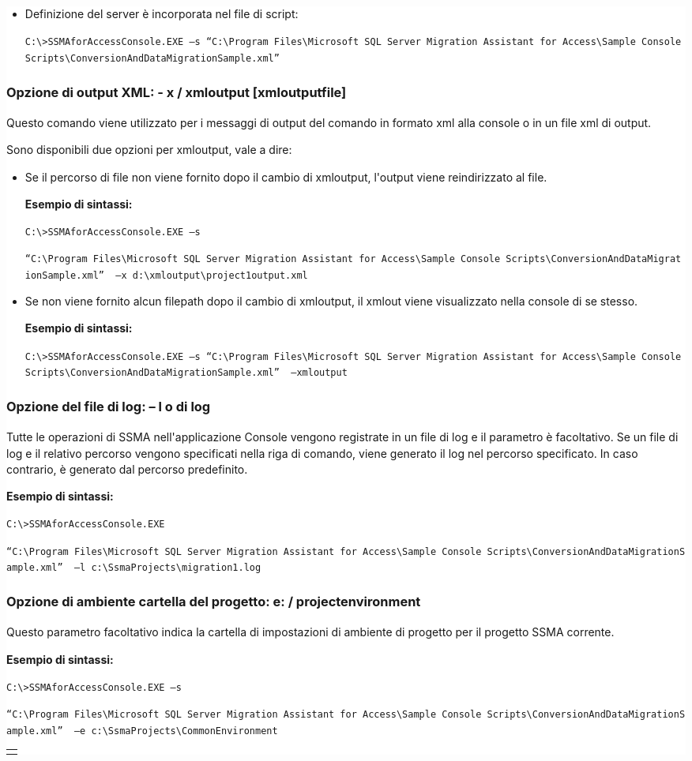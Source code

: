 -   Definizione del server è incorporata nel file di script:  
  
    `C:\>SSMAforAccessConsole.EXE –s “C:\Program Files\Microsoft SQL Server Migration Assistant for Access\Sample Console Scripts\ConversionAndDataMigrationSample.xml”`  
  
### <a name="xml-output-option--xxmloutput-xmloutputfile"></a>Opzione di output XML: - x / xmloutput [xmloutputfile]  
Questo comando viene utilizzato per i messaggi di output del comando in formato xml alla console o in un file xml di output.  
  
Sono disponibili due opzioni per xmloutput, vale a dire:  
  
-   Se il percorso di file non viene fornito dopo il cambio di xmloutput, l'output viene reindirizzato al file.  
  
    **Esempio di sintassi:**  
  
    `C:\>SSMAforAccessConsole.EXE –s`  
  
    `“C:\Program Files\Microsoft SQL Server Migration Assistant for Access\Sample Console Scripts\ConversionAndDataMigrationSample.xml”  –x d:\xmloutput\project1output.xml`  
  
-   Se non viene fornito alcun filepath dopo il cambio di xmloutput, il xmlout viene visualizzato nella console di se stesso.  
  
    **Esempio di sintassi:**  
  
    `C:\>SSMAforAccessConsole.EXE –s “C:\Program Files\Microsoft SQL Server Migration Assistant for Access\Sample Console Scripts\ConversionAndDataMigrationSample.xml”  –xmloutput`  
  
### <a name="log-file-option-llog"></a>Opzione del file di log: – l o di log  
Tutte le operazioni di SSMA nell'applicazione Console vengono registrate in un file di log e il parametro è facoltativo. Se un file di log e il relativo percorso vengono specificati nella riga di comando, viene generato il log nel percorso specificato. In caso contrario, è generato dal percorso predefinito.  
  
**Esempio di sintassi:**  
  
`C:\>SSMAforAccessConsole.EXE`  
  
`“C:\Program Files\Microsoft SQL Server Migration Assistant for Access\Sample Console Scripts\ConversionAndDataMigrationSample.xml”  –l c:\SsmaProjects\migration1.log`  
  
### <a name="project-environment-folder-option-eprojectenvironment"></a>Opzione di ambiente cartella del progetto: e: / projectenvironment  
Questo parametro facoltativo indica la cartella di impostazioni di ambiente di progetto per il progetto SSMA corrente.  
  
**Esempio di sintassi:**  
  
`C:\>SSMAforAccessConsole.EXE –s`  
  
`“C:\Program Files\Microsoft SQL Server Migration Assistant for Access\Sample Console Scripts\ConversionAndDataMigrationSample.xml”  –e c:\SsmaProjects\CommonEnvironment`  
  
||  
|-|  
||  
  